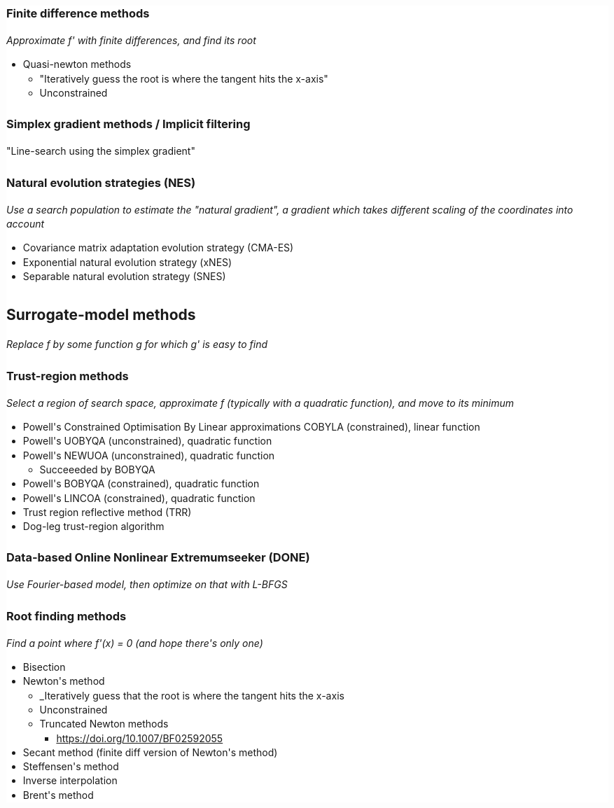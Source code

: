 ### Finite difference methods
_Approximate f' with finite differences, and find its root_

- Quasi-newton methods
  - "Iteratively guess the root is where the tangent hits the x-axis"
  - Unconstrained

### Simplex gradient methods / Implicit filtering
"Line-search using the simplex gradient"

### Natural evolution strategies (NES)
_Use a search population to estimate the "natural gradient", a gradient which takes different scaling of the coordinates into account_

- Covariance matrix adaptation evolution strategy (CMA-ES)
- Exponential natural evolution strategy (xNES)
- Separable natural evolution strategy (SNES)



## Surrogate-model methods
_Replace f by some function g for which g' is easy to find_

### Trust-region methods
_Select a region of search space, approximate f (typically with a quadratic function), and move to its minimum_

- Powell's Constrained Optimisation By Linear approximations COBYLA (constrained), linear function
- Powell's UOBYQA (unconstrained), quadratic function
- Powell's NEWUOA (unconstrained), quadratic function
  - Succeeeded by BOBYQA
- Powell's BOBYQA (constrained), quadratic function
- Powell's LINCOA (constrained), quadratic function
- Trust region reflective method (TRR)
- Dog-leg trust-region algorithm

### Data-based Online Nonlinear Extremumseeker (DONE)
_Use Fourier-based model, then optimize on that with L-BFGS_

### Root finding methods
_Find a point where f'(x) = 0 (and hope there's only one)_

- Bisection
- Newton's method
  - _Iteratively guess that the root is where the tangent hits the x-axis
  - Unconstrained
  - Truncated Newton methods
    - https://doi.org/10.1007/BF02592055
- Secant method (finite diff version of Newton's method)
- Steffensen's method
- Inverse interpolation
- Brent's method
